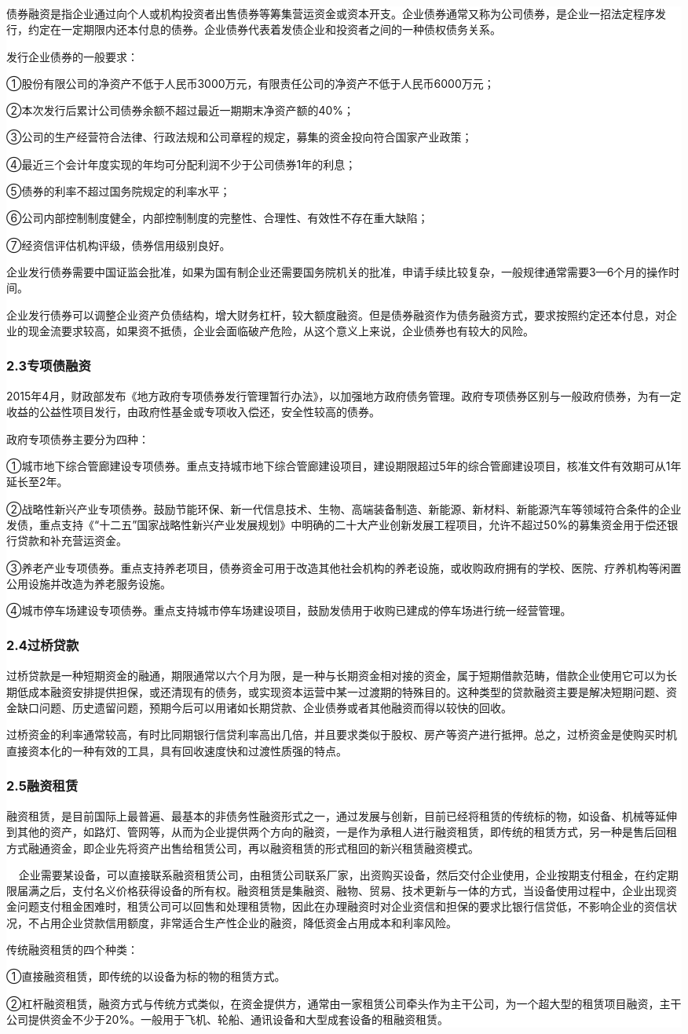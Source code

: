债券融资是指企业通过向个人或机构投资者出售债券等筹集营运资金或资本开支。企业债券通常又称为公司债券，是企业一招法定程序发行，约定在一定期限内还本付息的债券。企业债券代表着发债企业和投资者之间的一种债权债务关系。

发行企业债券的一般要求：

①股份有限公司的净资产不低于人民币3000万元，有限责任公司的净资产不低于人民币6000万元；

②本次发行后累计公司债券余额不超过最近一期期末净资产额的40%；

③公司的生产经营符合法律、行政法规和公司章程的规定，募集的资金投向符合国家产业政策；

④最近三个会计年度实现的年均可分配利润不少于公司债券1年的利息；

⑤债券的利率不超过国务院规定的利率水平；

⑥公司内部控制制度健全，内部控制制度的完整性、合理性、有效性不存在重大缺陷；

⑦经资信评估机构评级，债券信用级别良好。

企业发行债券需要中国证监会批准，如果为国有制企业还需要国务院机关的批准，申请手续比较复杂，一般规律通常需要3—6个月的操作时间。

企业发行债券可以调整企业资产负债结构，增大财务杠杆，较大额度融资。但是债券融资作为债务融资方式，要求按照约定还本付息，对企业的现金流要求较高，如果资不抵债，企业会面临破产危险，从这个意义上来说，企业债券也有较大的风险。

### 2.3专项债融资

2015年4月，财政部发布《地方政府专项债券发行管理暂行办法》，以加强地方政府债务管理。政府专项债券区别与一般政府债券，为有一定收益的公益性项目发行，由政府性基金或专项收入偿还，安全性较高的债券。

政府专项债券主要分为四种：

①城市地下综合管廊建设专项债券。重点支持城市地下综合管廊建设项目，建设期限超过5年的综合管廊建设项目，核准文件有效期可从1年延长至2年。

②战略性新兴产业专项债券。鼓励节能环保、新一代信息技术、生物、高端装备制造、新能源、新材料、新能源汽车等领域符合条件的企业发债，重点支持《“十二五”国家战略性新兴产业发展规划》中明确的二十大产业创新发展工程项目，允许不超过50%的募集资金用于偿还银行贷款和补充营运资金。

③养老产业专项债券。重点支持养老项目，债券资金可用于改造其他社会机构的养老设施，或收购政府拥有的学校、医院、疗养机构等闲置公用设施并改造为养老服务设施。

④城市停车场建设专项债券。重点支持城市停车场建设项目，鼓励发债用于收购已建成的停车场进行统一经营管理。

### 2.4过桥贷款

过桥贷款是一种短期资金的融通，期限通常以六个月为限，是一种与长期资金相对接的资金，属于短期借款范畴，借款企业使用它可以为长期低成本融资安排提供担保，或还清现有的债务，或实现资本运营中某一过渡期的特殊目的。这种类型的贷款融资主要是解决短期问题、资金缺口问题、历史遗留问题，预期今后可以用诸如长期贷款、企业债券或者其他融资而得以较快的回收。

过桥资金的利率通常较高，有时比同期银行信贷利率高出几倍，并且要求类似于股权、房产等资产进行抵押。总之，过桥资金是使购买时机直接资本化的一种有效的工具，具有回收速度快和过渡性质强的特点。

### 2.5融资租赁

融资租赁，是目前国际上最普遍、最基本的非债务性融资形式之一，通过发展与创新，目前已经将租赁的传统标的物，如设备、机械等延伸到其他的资产，如路灯、管网等，从而为企业提供两个方向的融资，一是作为承租人进行融资租赁，即传统的租赁方式，另一种是售后回租方式融通资金，即企业先将资产出售给租赁公司，再以融资租赁的形式租回的新兴租赁融资模式。

    企业需要某设备，可以直接联系融资租赁公司，由租赁公司联系厂家，出资购买设备，然后交付企业使用，企业按期支付租金，在约定期限届满之后，支付名义价格获得设备的所有权。融资租赁是集融资、融物、贸易、技术更新与一体的方式，当设备使用过程中，企业出现资金问题支付租金困难时，租赁公司可以回售和处理租赁物，因此在办理融资时对企业资信和担保的要求比银行信贷低，不影响企业的资信状况，不占用企业贷款信用额度，非常适合生产性企业的融资，降低资金占用成本和利率风险。

传统融资租赁的四个种类：

①直接融资租赁，即传统的以设备为标的物的租赁方式。

②杠杆融资租赁，融资方式与传统方式类似，在资金提供方，通常由一家租赁公司牵头作为主干公司，为一个超大型的租赁项目融资，主干公司提供资金不少于20%。一般用于飞机、轮船、通讯设备和大型成套设备的租融资租赁。
